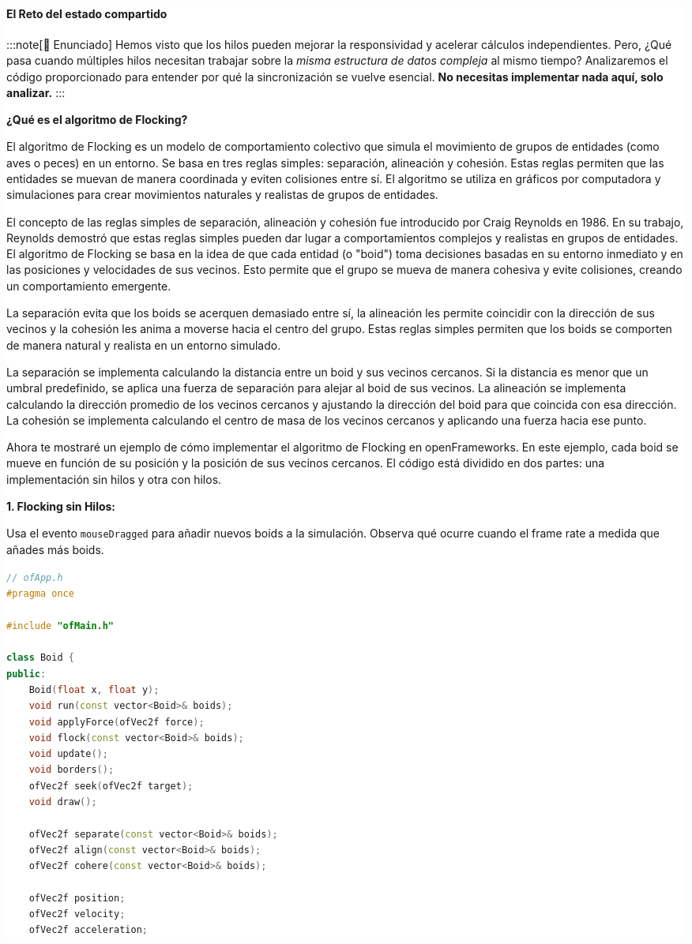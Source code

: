 #### El Reto del estado compartido

:::note[🎯 Enunciado]
Hemos visto que los hilos pueden mejorar la responsividad y acelerar cálculos independientes. Pero, ¿Qué pasa cuando múltiples hilos necesitan trabajar sobre la *misma estructura de datos compleja* al mismo tiempo? Analizaremos el código proporcionado para entender por qué la sincronización se vuelve esencial. **No necesitas implementar nada aquí, solo analizar.**
:::

**¿Qué es el algoritmo de Flocking?**

El algoritmo de Flocking es un modelo de comportamiento colectivo que simula el movimiento de grupos de entidades (como aves o peces) en un entorno. Se basa en tres reglas simples: separación, alineación y cohesión. Estas reglas permiten que las entidades se muevan de manera coordinada y eviten colisiones entre sí. El algoritmo se utiliza en gráficos por computadora y simulaciones para crear movimientos naturales y realistas de grupos de entidades.

El concepto de las reglas simples de separación, alineación y cohesión fue introducido por Craig Reynolds en 1986. En su trabajo, Reynolds demostró que estas reglas simples pueden dar lugar a comportamientos complejos y realistas en grupos de entidades.
El algoritmo de Flocking se basa en la idea de que cada entidad (o "boid") toma decisiones basadas en su entorno inmediato y en las posiciones y velocidades de sus vecinos. Esto permite que el grupo se mueva de manera cohesiva y evite colisiones, creando un comportamiento emergente.

La separación evita que los boids se acerquen demasiado entre sí, la alineación les permite coincidir con la dirección de sus vecinos y la cohesión les anima a moverse hacia el centro del grupo. Estas reglas simples permiten que los boids se comporten de manera natural y realista en un entorno simulado.

La separación se implementa calculando la distancia entre un boid y sus vecinos cercanos. Si la distancia es menor que un umbral predefinido, se aplica una fuerza de separación para alejar al boid de sus vecinos. La alineación se implementa calculando la dirección promedio de los vecinos cercanos y ajustando la dirección del boid para que coincida con esa dirección. La cohesión se implementa calculando el centro de masa de los vecinos cercanos y aplicando una fuerza hacia ese punto.

Ahora te mostraré un ejemplo de cómo implementar el algoritmo de Flocking en openFrameworks. En este ejemplo, cada boid se mueve en función de su posición y la posición de sus vecinos cercanos. El código está dividido en dos partes: una implementación sin hilos y otra con hilos.

**1. Flocking sin Hilos:**

Usa el evento `mouseDragged` para añadir nuevos boids a la simulación. Observa qué ocurre cuando el frame rate a medida que añades más boids.

```cpp
// ofApp.h
#pragma once

#include "ofMain.h"

class Boid {
public:
    Boid(float x, float y);
    void run(const vector<Boid>& boids);
    void applyForce(ofVec2f force);
    void flock(const vector<Boid>& boids);
    void update();
    void borders();
    ofVec2f seek(ofVec2f target);
    void draw();

    ofVec2f separate(const vector<Boid>& boids);
    ofVec2f align(const vector<Boid>& boids);
    ofVec2f cohere(const vector<Boid>& boids);

    ofVec2f position;
    ofVec2f velocity;
    ofVec2f acceleration;
```